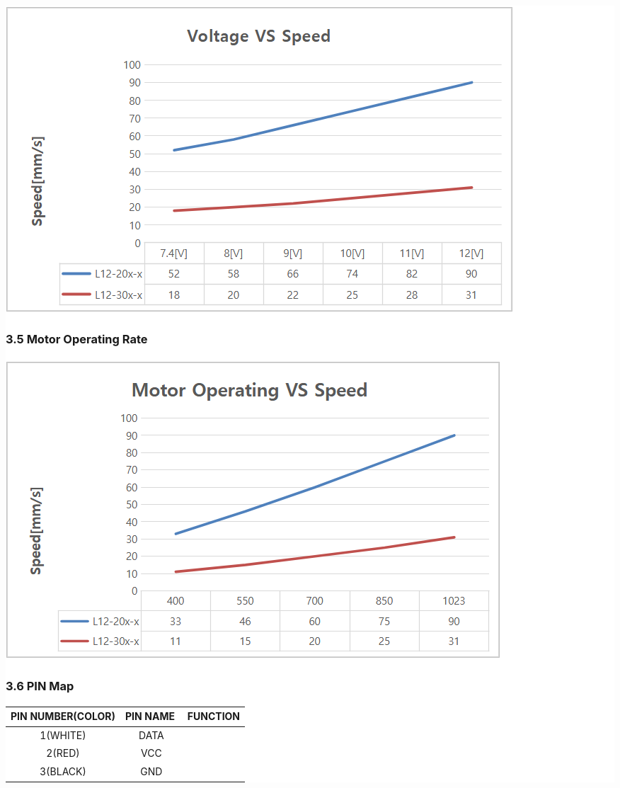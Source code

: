 ![](./img/voltageVsSpeed_90.png)
### 3.5 Motor Operating Rate
![](./img/motorOperatingVSspeed_90.png)

### 3.6 PIN Map

| PIN NUMBER(COLOR) | PIN NAME&nbsp; | <div>FUNCTION</div> |
| :--: | :--: | :--: |
| 1(WHITE) | DATA | |
| 2(RED) | VCC | |
| 3(BLACK) | GND | |
